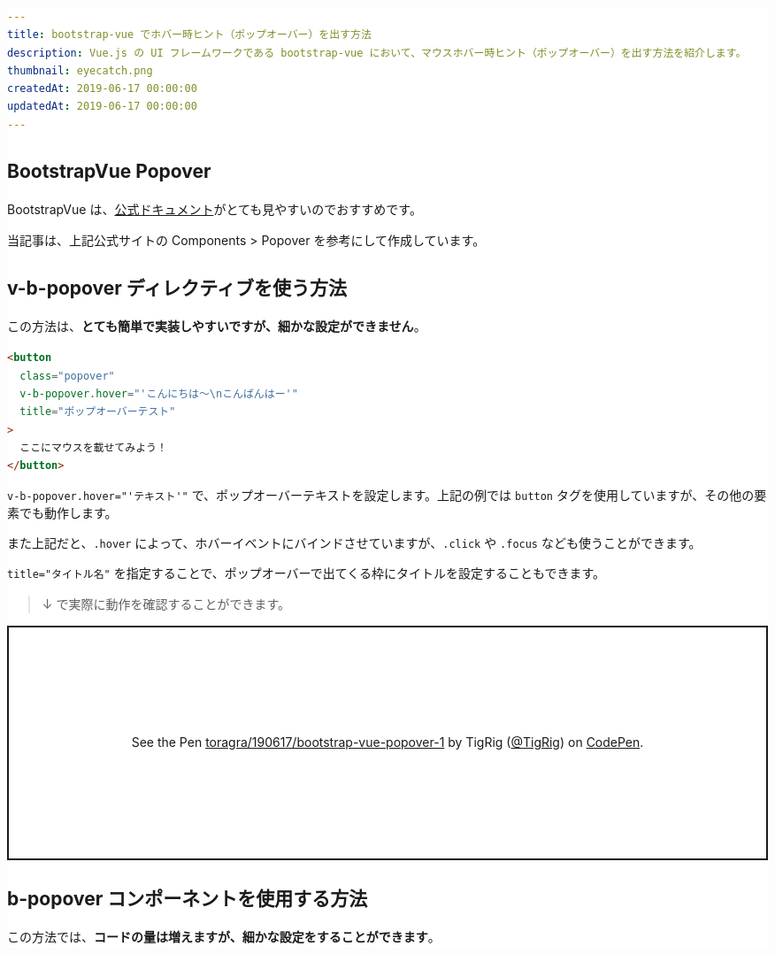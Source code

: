 ```yaml
---
title: bootstrap-vue でホバー時ヒント（ポップオーバー）を出す方法
description: Vue.js の UI フレームワークである bootstrap-vue において、マウスホバー時ヒント（ポップオーバー）を出す方法を紹介します。
thumbnail: eyecatch.png
createdAt: 2019-06-17 00:00:00
updatedAt: 2019-06-17 00:00:00
---
```


## BootstrapVue Popover

BootstrapVue は、<a href="https://bootstrap-vue.js.org/docs/components/popover/" target="_blank" rel="noopener noreferer noreferrer">公式ドキュメント</a>がとても見やすいのでおすすめです。

当記事は、上記公式サイトの Components > Popover を参考にして作成しています。

## v-b-popover ディレクティブを使う方法

この方法は、<span class="marker-red">**とても簡単で実装しやすいですが、細かな設定ができません**</span>。

```html
<button
  class="popover"
  v-b-popover.hover="'こんにちは～\nこんばんはー'"
  title="ポップオーバーテスト"
>
  ここにマウスを載せてみよう！
</button>
```

<span class="marker-blue">`v-b-popover.hover="'テキスト'"`</span> で、ポップオーバーテキストを設定します。上記の例では `button` タグを使用していますが、その他の要素でも動作します。

また上記だと、`.hover` によって、ホバーイベントにバインドさせていますが、`.click` や `.focus` なども使うことができます。

<span class="marker-blue">`title="タイトル名"`</span> を指定することで、ポップオーバーで出てくる枠にタイトルを設定することもできます。

> ↓ で実際に動作を確認することができます。

<p class="codepen" data-height="265" data-theme-id="light" data-default-tab="html,result" data-user="TigRig" data-slug-hash="wLGPYv" style=" box-sizing: border-box; display: flex; align-items: center; justify-content: center;height: 265px; padding: 1em; margin: 1em 0; border: 2px solid;" data-pen-title="toragra/190617/bootstrap-vue-popover-1">
  <span>See the Pen <a href="https://codepen.io/TigRig/pen/wLGPYv">
  toragra/190617/bootstrap-vue-popover-1</a> by TigRig (<a href="https://codepen.io/TigRig">@TigRig</a>)
  on <a href="https://codepen.io">CodePen</a>.</span>
</p>
<script async src="https://cpwebassets.codepen.io/assets/embed/ei.js"></script>

## b-popover コンポーネントを使用する方法

この方法では、<span class="marker-red">**コードの量は増えますが、細かな設定をすることができます**</span>。
